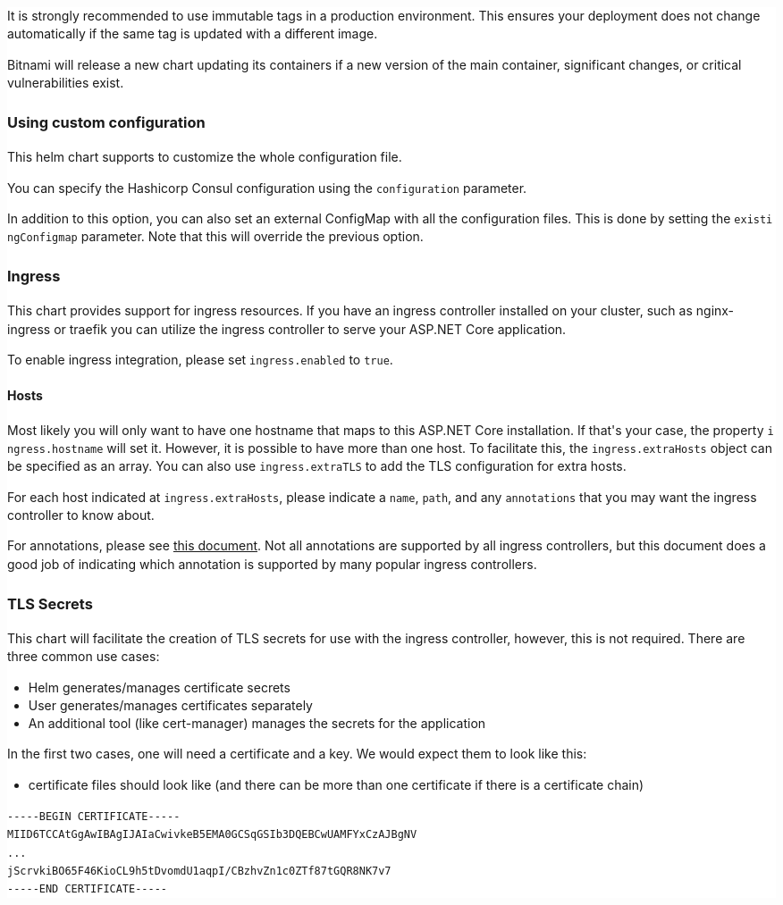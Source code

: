It is strongly recommended to use immutable tags in a production environment. This ensures your deployment does not change automatically if the same tag is updated with a different image.

Bitnami will release a new chart updating its containers if a new version of the main container, significant changes, or critical vulnerabilities exist.

### Using custom configuration

This helm chart supports to customize the whole configuration file.

You can specify the Hashicorp Consul configuration using the `configuration` parameter.

In addition to this option, you can also set an external ConfigMap with all the configuration files. This is done by setting the `existingConfigmap` parameter. Note that this will override the previous option.

### Ingress

This chart provides support for ingress resources. If you have an ingress controller installed on your cluster, such as nginx-ingress or traefik you can utilize the ingress controller to serve your ASP.NET Core application.

To enable ingress integration, please set `ingress.enabled` to `true`.

#### Hosts

Most likely you will only want to have one hostname that maps to this ASP.NET Core installation. If that's your case, the property `ingress.hostname` will set it. However, it is possible to have more than one host. To facilitate this, the `ingress.extraHosts` object can be specified as an array. You can also use `ingress.extraTLS` to add the TLS configuration for extra hosts.

For each host indicated at `ingress.extraHosts`, please indicate a `name`, `path`, and any `annotations` that you may want the ingress controller to know about.

For annotations, please see [this document](https://github.com/kubernetes/ingress-nginx/blob/master/docs/user-guide/nginx-configuration/annotations.md). Not all annotations are supported by all ingress controllers, but this document does a good job of indicating which annotation is supported by many popular ingress controllers.

### TLS Secrets

This chart will facilitate the creation of TLS secrets for use with the ingress controller, however, this is not required.  There are three common use cases:

- Helm generates/manages certificate secrets
- User generates/manages certificates separately
- An additional tool (like cert-manager) manages the secrets for the application

In the first two cases, one will need a certificate and a key.  We would expect them to look like this:

- certificate files should look like (and there can be more than one certificate if there is a certificate chain)

```console
-----BEGIN CERTIFICATE-----
MIID6TCCAtGgAwIBAgIJAIaCwivkeB5EMA0GCSqGSIb3DQEBCwUAMFYxCzAJBgNV
...
jScrvkiBO65F46KioCL9h5tDvomdU1aqpI/CBzhvZn1c0ZTf87tGQR8NK7v7
-----END CERTIFICATE-----
```
